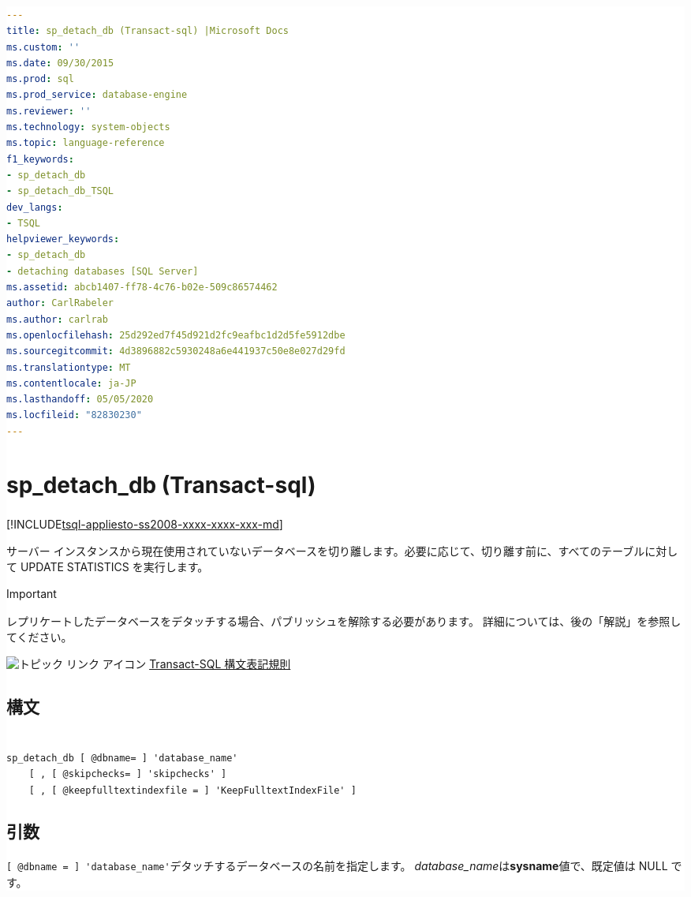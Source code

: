 ```yaml
---
title: sp_detach_db (Transact-sql) |Microsoft Docs
ms.custom: ''
ms.date: 09/30/2015
ms.prod: sql
ms.prod_service: database-engine
ms.reviewer: ''
ms.technology: system-objects
ms.topic: language-reference
f1_keywords:
- sp_detach_db
- sp_detach_db_TSQL
dev_langs:
- TSQL
helpviewer_keywords:
- sp_detach_db
- detaching databases [SQL Server]
ms.assetid: abcb1407-ff78-4c76-b02e-509c86574462
author: CarlRabeler
ms.author: carlrab
ms.openlocfilehash: 25d292ed7f45d921d2fc9eafbc1d2d5fe5912dbe
ms.sourcegitcommit: 4d3896882c5930248a6e441937c50e8e027d29fd
ms.translationtype: MT
ms.contentlocale: ja-JP
ms.lasthandoff: 05/05/2020
ms.locfileid: "82830230"
---
```

# <a name="sp_detach_db-transact-sql"></a>sp_detach_db (Transact-sql)
[!INCLUDE[tsql-appliesto-ss2008-xxxx-xxxx-xxx-md](../../includes/tsql-appliesto-ss2008-xxxx-xxxx-xxx-md.md)]

  サーバー インスタンスから現在使用されていないデータベースを切り離します。必要に応じて、切り離す前に、すべてのテーブルに対して UPDATE STATISTICS を実行します。  
  
> [!IMPORTANT]  
>  レプリケートしたデータベースをデタッチする場合、パブリッシュを解除する必要があります。 詳細については、後の「解説」を参照してください。  
  
 ![トピック リンク アイコン](../../database-engine/configure-windows/media/topic-link.gif "トピック リンク アイコン") [Transact-SQL 構文表記規則](../../t-sql/language-elements/transact-sql-syntax-conventions-transact-sql.md)  
  
## <a name="syntax"></a>構文  
  
```  
  
sp_detach_db [ @dbname= ] 'database_name'   
    [ , [ @skipchecks= ] 'skipchecks' ]   
    [ , [ @keepfulltextindexfile = ] 'KeepFulltextIndexFile' ]   
```  
  
## <a name="arguments"></a>引数  
`[ @dbname = ] 'database_name'`デタッチするデータベースの名前を指定します。 *database_name*は**sysname**値で、既定値は NULL です。  
  
